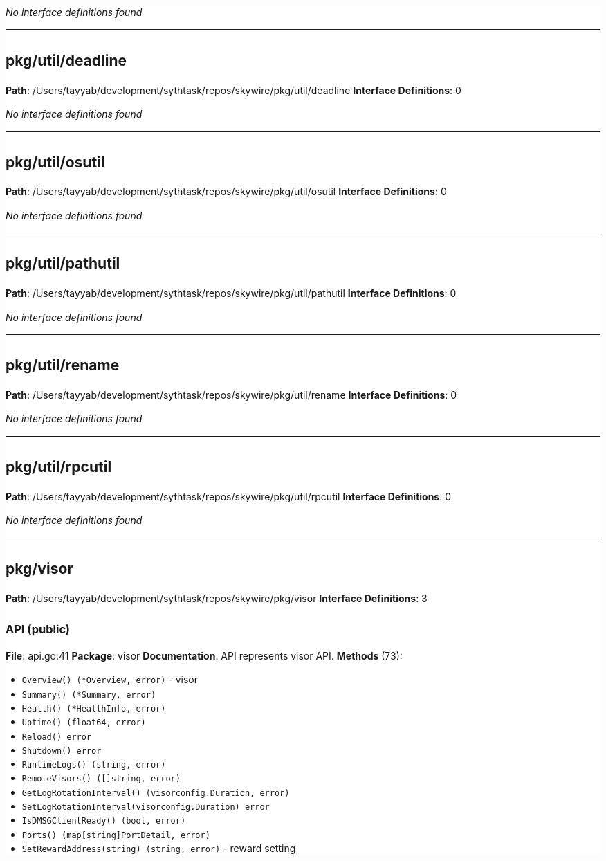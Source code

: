 *No interface definitions found*

---
## pkg/util/deadline
**Path**: /Users/tayyab/development/sythtask/repos/skywire/pkg/util/deadline
**Interface Definitions**: 0

*No interface definitions found*

---
## pkg/util/osutil
**Path**: /Users/tayyab/development/sythtask/repos/skywire/pkg/util/osutil
**Interface Definitions**: 0

*No interface definitions found*

---
## pkg/util/pathutil
**Path**: /Users/tayyab/development/sythtask/repos/skywire/pkg/util/pathutil
**Interface Definitions**: 0

*No interface definitions found*

---
## pkg/util/rename
**Path**: /Users/tayyab/development/sythtask/repos/skywire/pkg/util/rename
**Interface Definitions**: 0

*No interface definitions found*

---
## pkg/util/rpcutil
**Path**: /Users/tayyab/development/sythtask/repos/skywire/pkg/util/rpcutil
**Interface Definitions**: 0

*No interface definitions found*

---
## pkg/visor
**Path**: /Users/tayyab/development/sythtask/repos/skywire/pkg/visor
**Interface Definitions**: 3

### API (public)
**File**: api.go:41
**Package**: visor
**Documentation**: API represents visor API.
**Methods** (73):
- `Overview() (*Overview, error)` - visor
- `Summary() (*Summary, error)`
- `Health() (*HealthInfo, error)`
- `Uptime() (float64, error)`
- `Reload() error`
- `Shutdown() error`
- `RuntimeLogs() (string, error)`
- `RemoteVisors() ([]string, error)`
- `GetLogRotationInterval() (visorconfig.Duration, error)`
- `SetLogRotationInterval(visorconfig.Duration) error`
- `IsDMSGClientReady() (bool, error)`
- `Ports() (map[string]PortDetail, error)`
- `SetRewardAddress(string) (string, error)` - reward setting